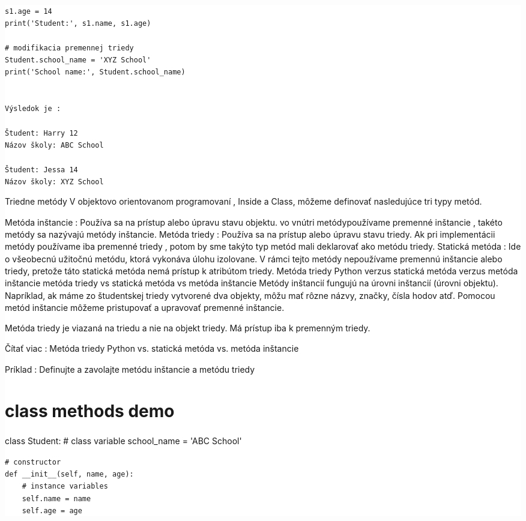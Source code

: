 ~~~
s1.age = 14
print('Student:', s1.name, s1.age)

# modifikacia premennej triedy
Student.school_name = 'XYZ School'
print('School name:', Student.school_name)


Výsledok je :

Študent: Harry 12
Názov školy: ABC School

Študent: Jessa 14
Názov školy: XYZ School
~~~

Triedne metódy
V  objektovo orientovanom programovaní , Inside a Class, môžeme definovať nasledujúce tri typy metód.

Metóda inštancie : Používa sa na prístup alebo úpravu stavu objektu. vo vnútri metódypoužívame  premenné inštancie , takéto metódy sa nazývajú metódy inštancie.
Metóda triedy : Používa sa na prístup alebo úpravu stavu triedy. Ak pri implementácii metódy používame iba  premenné triedy , potom by sme takýto typ metód mali deklarovať ako metódu triedy.
Statická metóda : Ide o všeobecnú užitočnú metódu, ktorá vykonáva úlohu izolovane. V rámci tejto metódy nepoužívame premennú inštancie alebo triedy, pretože táto statická metóda nemá prístup k atribútom triedy.
Metóda triedy Python verzus statická metóda verzus metóda inštancie
metóda triedy vs statická metóda vs metóda inštancie
Metódy inštancií fungujú na úrovni inštancií (úrovni objektu). Napríklad, ak máme zo študentskej triedy vytvorené dva objekty, môžu mať rôzne názvy, značky, čísla hodov atď. Pomocou metód inštancie môžeme pristupovať a upravovať premenné inštancie.

Metóda triedy je viazaná na triedu  a nie na objekt triedy. Má prístup iba k premenným triedy.

Čítať viac : Metóda triedy Python vs. statická metóda vs. metóda inštancie

Príklad : Definujte a zavolajte metódu inštancie a metódu triedy

# class methods demo
class Student:
    # class variable
    school_name = 'ABC School'

    # constructor
    def __init__(self, name, age):
        # instance variables
        self.name = name
        self.age = age

